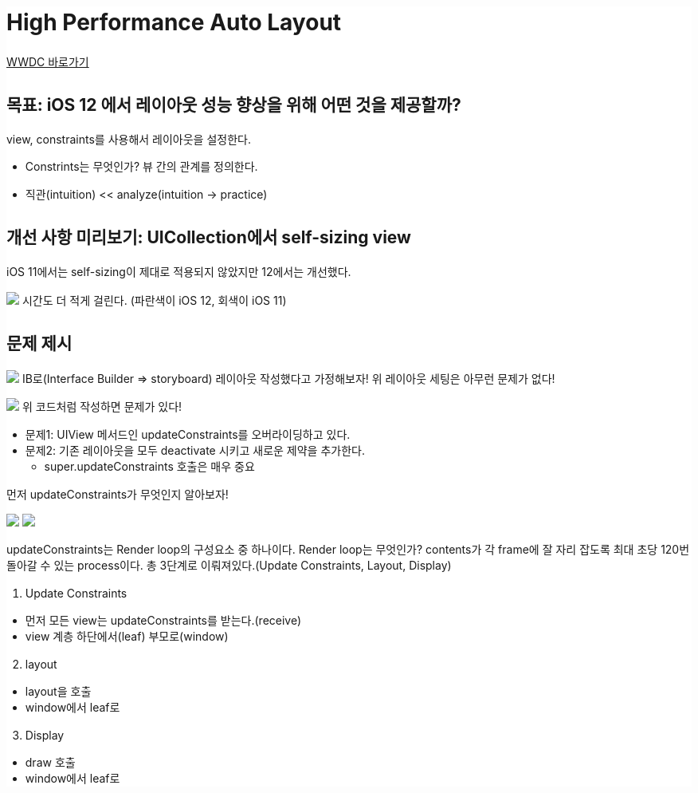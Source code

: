# High Performance Auto Layout

[WWDC 바로가기](https://developer.apple.com/videos/play/wwdc2018/220/)

## 목표: iOS 12 에서 레이아웃 성능 향상을 위해 어떤 것을 제공할까?
view, constraints를 사용해서 레이아웃을 설정한다.
* Constrints는 무엇인가? 뷰 간의 관계를 정의한다.

* 직관(intuition) << analyze(intuition -> practice)

## 개선 사항 미리보기: UICollection에서 self-sizing view

iOS 11에서는 self-sizing이 제대로 적용되지 않았지만 12에서는 개선했다.

![](https://i.imgur.com/DGGvM2W.png)
시간도 더 적게 걸린다.
(파란색이 iOS 12, 회색이 iOS 11)

## 문제 제시
![](https://i.imgur.com/M9IMGgL.png)
IB로(Interface Builder => storyboard) 레이아웃 작성했다고 가정해보자!
위 레이아웃 세팅은 아무런 문제가 없다!

![](https://i.imgur.com/WijsDl6.png)
위 코드처럼 작성하면 문제가 있다!
* 문제1: UIView 메서드인 updateConstraints를 오버라이딩하고 있다.
* 문제2: 기존 레이아웃을 모두 deactivate 시키고 새로운 제약을 추가한다.
    * super.updateConstraints 호출은 매우 중요

먼저 updateConstraints가 무엇인지 알아보자!

![](https://i.imgur.com/8mytkcw.png)
![](https://i.imgur.com/S9vXLyJ.png)


updateConstraints는 Render loop의 구성요소 중 하나이다.
Render loop는 무엇인가?
contents가 각 frame에 잘 자리 잡도록 최대 초당 120번 돌아갈 수 있는 process이다.
총 3단계로 이뤄져있다.(Update Constraints, Layout, Display)
1. Update Constraints
* 먼저 모든 view는 updateConstraints를 받는다.(receive)
* view 계층 하단에서(leaf) 부모로(window)
2. layout
* layout을 호출
* window에서 leaf로
3. Display
* draw 호출
* window에서 leaf로
